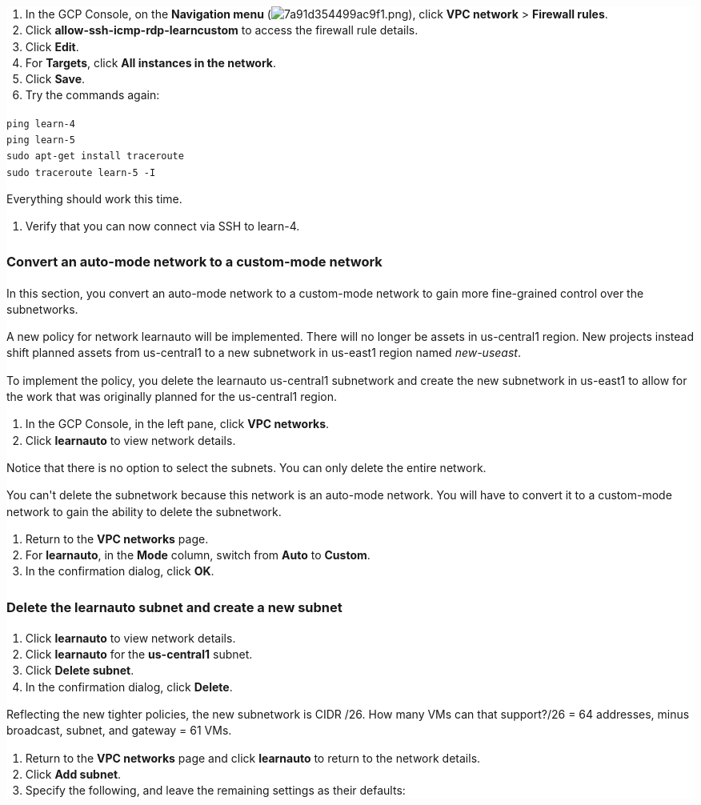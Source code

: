1. In the GCP Console, on the **Navigation menu** (![7a91d354499ac9f1.png](https://gcpstaging-qwiklab-website-prod.s3.amazonaws.com/bundles/assets/213ca1427d34c4f09564892c10b002e306b1f9074f76b1f60cd18b6b35c92a0c.png)), click **VPC network** > **Firewall rules**.
2. Click **allow-ssh-icmp-rdp-learncustom** to access the firewall rule details.
3. Click **Edit**.
4. For **Targets**, click **All instances in the network**.
5. Click **Save**.
6. Try the commands again:

```
ping learn-4
ping learn-5
sudo apt-get install traceroute
sudo traceroute learn-5 -I
```

Everything should work this time.

1. Verify that you can now connect via SSH to learn-4.

### Convert an auto-mode network to a custom-mode network

In this section, you convert an auto-mode network to a custom-mode network to gain more fine-grained control over the subnetworks.

A new policy for network learnauto will be implemented. There will no longer be assets in us-central1 region. New projects instead shift planned assets from us-central1 to a new subnetwork in us-east1 region named *new-useast*.

To implement the policy, you delete the learnauto us-central1 subnetwork and create the new subnetwork in us-east1 to allow for the work that was originally planned for the us-central1 region.

1. In the GCP Console, in the left pane, click **VPC networks**.
2. Click **learnauto** to view network details.

Notice that there is no option to select the subnets. You can only delete the entire network.

You can't delete the subnetwork because this network is an auto-mode network. You will have to convert it to a custom-mode network to gain the ability to delete the subnetwork.

1. Return to the **VPC networks** page.
2. For **learnauto**, in the **Mode** column, switch from **Auto** to **Custom**.
3. In the confirmation dialog, click **OK**.

### Delete the learnauto subnet and create a new subnet

1. Click **learnauto** to view network details.
2. Click **learnauto** for the **us-central1** subnet.
3. Click **Delete subnet**.
4. In the confirmation dialog, click **Delete**.

Reflecting the new tighter policies, the new subnetwork is CIDR /26. How many VMs can that support?/26 = 64 addresses, minus broadcast, subnet, and gateway = 61 VMs.

1. Return to the **VPC networks** page and click **learnauto** to return to the network details.
2. Click **Add subnet**.
3. Specify the following, and leave the remaining settings as their defaults:
